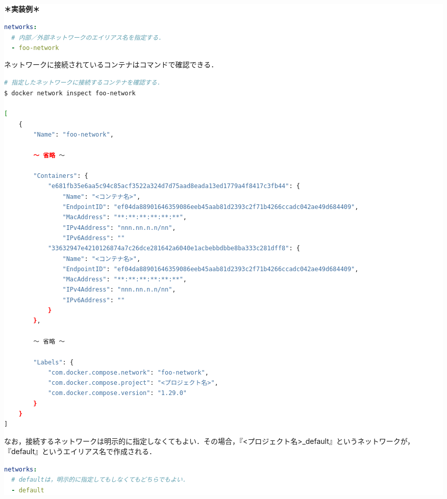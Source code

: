 **＊実装例＊**

```yaml
networks:
  # 内部／外部ネットワークのエイリアス名を指定する．
  - foo-network
```

ネットワークに接続されているコンテナはコマンドで確認できる．

```sh
# 指定したネットワークに接続するコンテナを確認する．
$ docker network inspect foo-network

[
    {
        "Name": "foo-network",
        
        〜 省略 〜
        
        "Containers": {
            "e681fb35e6aa5c94c85acf3522a324d7d75aad8eada13ed1779a4f8417c3fb44": {
                "Name": "<コンテナ名>",
                "EndpointID": "ef04da88901646359086eeb45aab81d2393c2f71b4266ccadc042ae49d684409",
                "MacAddress": "**:**:**:**:**:**",
                "IPv4Address": "nnn.nn.n.n/nn",
                "IPv6Address": ""
            "33632947e4210126874a7c26dce281642a6040e1acbebbdbbe8ba333c281dff8": {
                "Name": "<コンテナ名>",
                "EndpointID": "ef04da88901646359086eeb45aab81d2393c2f71b4266ccadc042ae49d684409",
                "MacAddress": "**:**:**:**:**:**",
                "IPv4Address": "nnn.nn.n.n/nn",
                "IPv6Address": ""            
            }
        },
        
        〜 省略 〜
        
        "Labels": {
            "com.docker.compose.network": "foo-network",
            "com.docker.compose.project": "<プロジェクト名>",
            "com.docker.compose.version": "1.29.0"
        }
    }
]
```

なお，接続するネットワークは明示的に指定しなくてもよい．その場合，『<プロジェクト名>_default』というネットワークが，『default』というエイリアス名で作成される．

```yaml
networks:
  # defaultは，明示的に指定してもしなくてもどちらでもよい．
  - default
```
